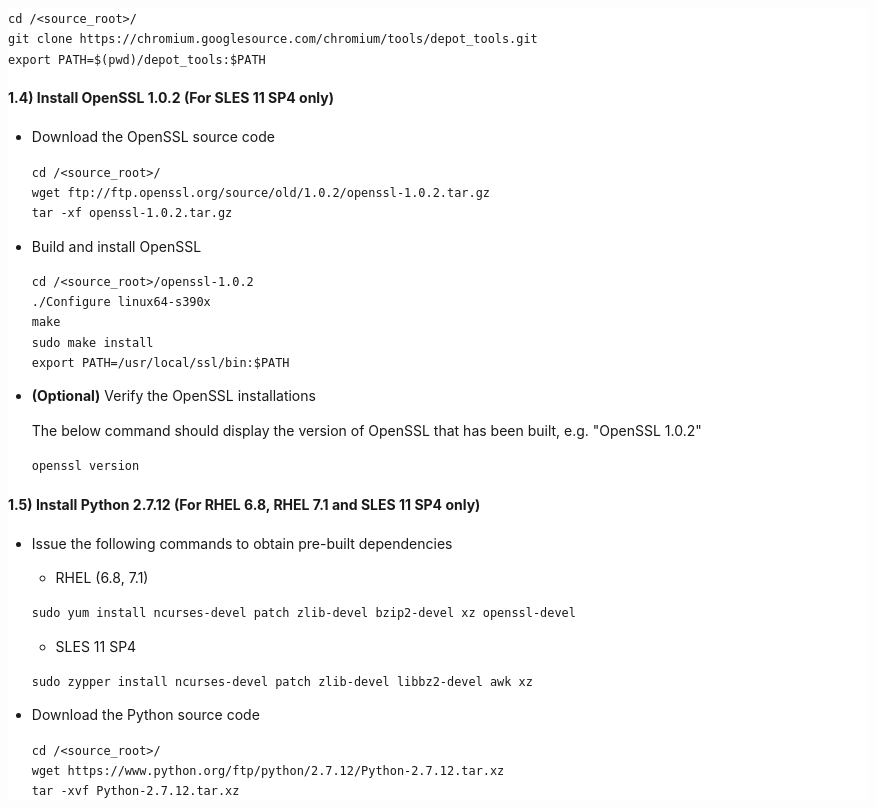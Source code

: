   ```shell
  cd /<source_root>/
  git clone https://chromium.googlesource.com/chromium/tools/depot_tools.git
  export PATH=$(pwd)/depot_tools:$PATH
  ``` 

#### 1.4) Install OpenSSL 1.0.2 **(For SLES 11 SP4  only)** 

  * Download the OpenSSL source code

    ```shell
    cd /<source_root>/
    wget ftp://ftp.openssl.org/source/old/1.0.2/openssl-1.0.2.tar.gz
    tar -xf openssl-1.0.2.tar.gz
    ```

* Build and install OpenSSL
 
    ```shell
    cd /<source_root>/openssl-1.0.2
    ./Configure linux64-s390x
    make
    sudo make install
    export PATH=/usr/local/ssl/bin:$PATH
    ```

* **(Optional)** Verify the OpenSSL installations 

    The below command should display the version of OpenSSL that has been built, e.g. "OpenSSL 1.0.2"  

    ```shell
    openssl version
    ```

#### 1.5) Install Python 2.7.12 **(For RHEL 6.8, RHEL 7.1 and SLES 11 SP4 only)** 

* Issue the following commands to obtain pre-built dependencies

    * RHEL (6.8, 7.1)
    ```shell
    sudo yum install ncurses-devel patch zlib-devel bzip2-devel xz openssl-devel
    ```

    * SLES 11 SP4
    ```shell
    sudo zypper install ncurses-devel patch zlib-devel libbz2-devel awk xz
    ```
  
* Download the Python source code

    ```shell
    cd /<source_root>/
    wget https://www.python.org/ftp/python/2.7.12/Python-2.7.12.tar.xz
    tar -xvf Python-2.7.12.tar.xz
    ```
